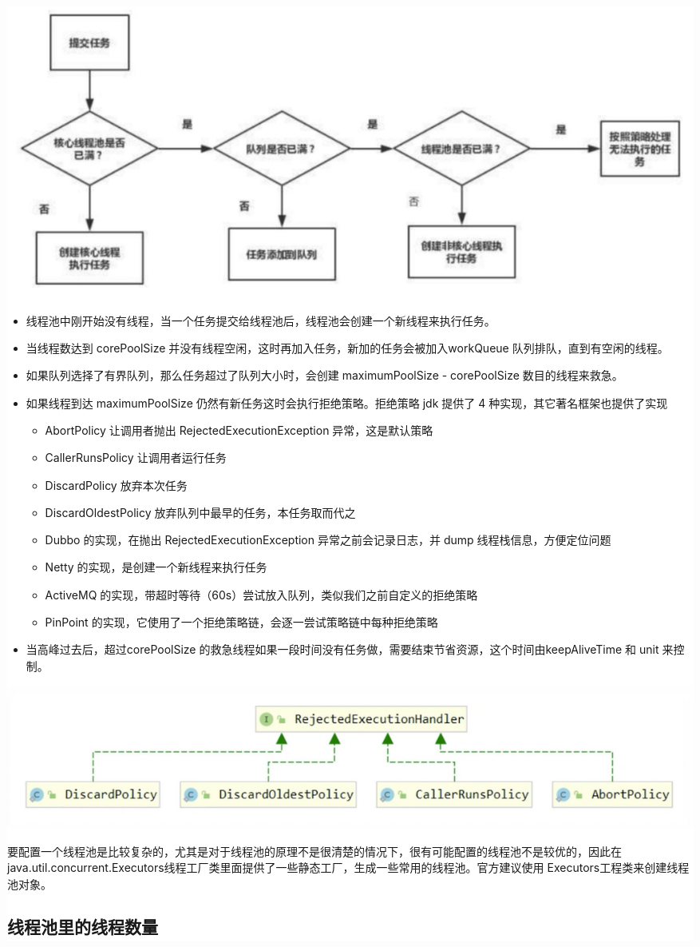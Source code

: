 ![](assets/Java%E7%BA%BF%E7%A8%8B%E6%B1%A0/98fac069f033c8ed728d677d6c5e17bd_MD5.jpeg)

- 线程池中刚开始没有线程，当一个任务提交给线程池后，线程池会创建一个新线程来执行任务。
- 当线程数达到 corePoolSize 并没有线程空闲，这时再加入任务，新加的任务会被加入workQueue 队列排队，直到有空闲的线程。
- 如果队列选择了有界队列，那么任务超过了队列大小时，会创建 maximumPoolSize - corePoolSize 数目的线程来救急。
- 如果线程到达 maximumPoolSize 仍然有新任务这时会执行拒绝策略。拒绝策略 jdk 提供了 4 种实现，其它著名框架也提供了实现

    - AbortPolicy 让调用者抛出 RejectedExecutionException 异常，这是默认策略
    - CallerRunsPolicy 让调用者运行任务
    - DiscardPolicy 放弃本次任务
    - DiscardOldestPolicy 放弃队列中最早的任务，本任务取而代之

    - Dubbo 的实现，在抛出 RejectedExecutionException 异常之前会记录日志，并 dump 线程栈信息，方便定位问题
    - Netty 的实现，是创建一个新线程来执行任务
    - ActiveMQ 的实现，带超时等待（60s）尝试放入队列，类似我们之前自定义的拒绝策略
    - PinPoint 的实现，它使用了一个拒绝策略链，会逐一尝试策略链中每种拒绝策略

- 当高峰过去后，超过corePoolSize 的救急线程如果一段时间没有任务做，需要结束节省资源，这个时间由keepAliveTime 和 unit 来控制。

![](assets/Java%E7%BA%BF%E7%A8%8B%E6%B1%A0/ad72f14cf84fe1b4d8b7a6dfd1253951_MD5.jpeg)

要配置一个线程池是比较复杂的，尤其是对于线程池的原理不是很清楚的情况下，很有可能配置的线程池不是较优的，因此在java.util.concurrent.Executors线程工厂类里面提供了一些静态工厂，生成一些常用的线程池。官方建议使用 Executors工程类来创建线程池对象。

## 线程池里的线程数量
